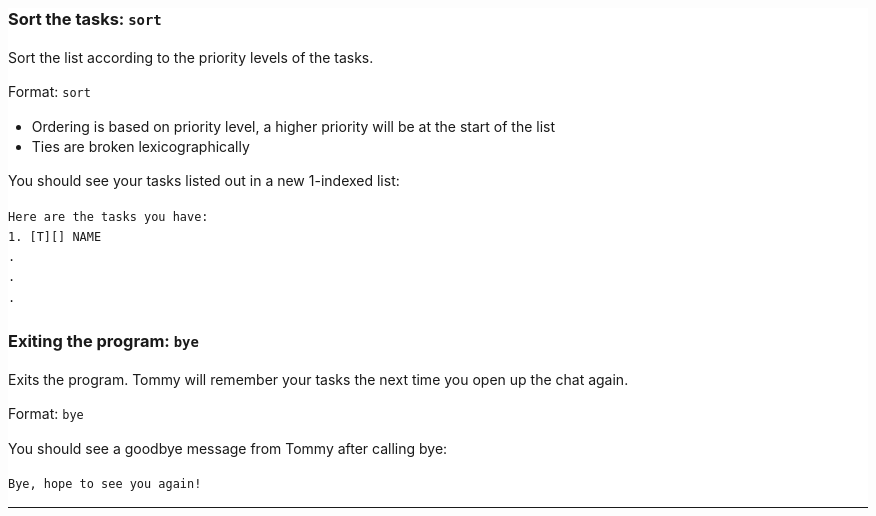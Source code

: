 ### Sort the tasks: `sort`

Sort the list according to the priority levels of the tasks.

Format: `sort`
- Ordering is based on priority level, a higher priority will be at the start of the list
- Ties are broken lexicographically

You should see your tasks listed out in a new 1-indexed list:

```
Here are the tasks you have:
1. [T][] NAME
.
.
.
```

### Exiting the program: `bye`

Exits the program. Tommy will remember your tasks the next time you open up
the chat again.

Format: `bye`

You should see a goodbye message from Tommy after calling bye:

```
Bye, hope to see you again!
```


---



